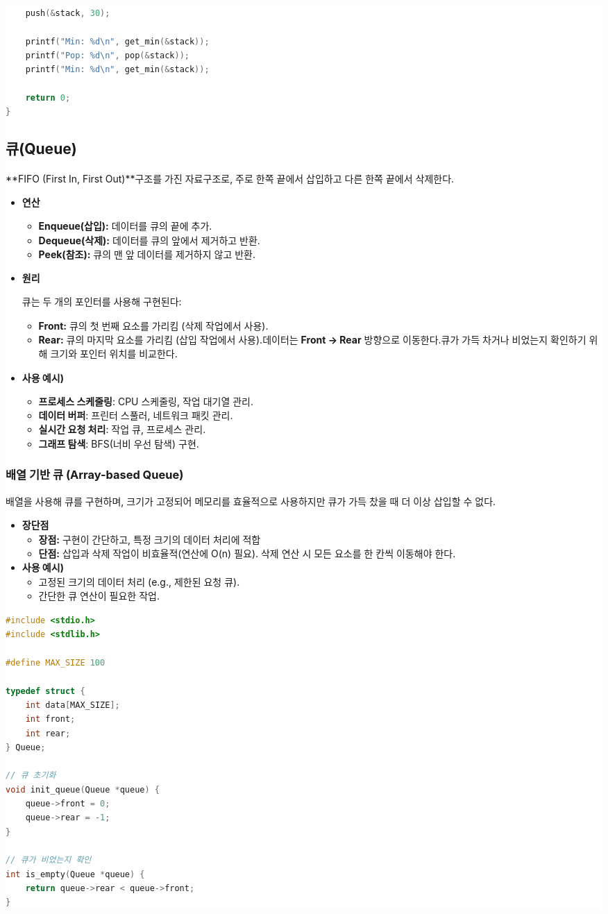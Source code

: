 ```c
    push(&stack, 30);

    printf("Min: %d\n", get_min(&stack));
    printf("Pop: %d\n", pop(&stack));
    printf("Min: %d\n", get_min(&stack));

    return 0;
}
```

## 큐(Queue)

**FIFO (First In, First Out)**구조를 가진 자료구조로, 주로 한쪽 끝에서 삽입하고 다른 한쪽 끝에서 삭제한다.

- **연산**
    - **Enqueue(삽입):** 데이터를 큐의 끝에 추가.
    - **Dequeue(삭제):** 데이터를 큐의 앞에서 제거하고 반환.
    - **Peek(참조):** 큐의 맨 앞 데이터를 제거하지 않고 반환.
- **원리**
    
    큐는 두 개의 포인터를 사용해 구현된다:
    
    - **Front:** 큐의 첫 번째 요소를 가리킴 (삭제 작업에서 사용).
    - **Rear:** 큐의 마지막 요소를 가리킴 (삽입 작업에서 사용).데이터는 **Front → Rear** 방향으로 이동한다.큐가 가득 차거나 비었는지 확인하기 위해 크기와 포인터 위치를 비교한다.
- **사용 예시)**
    - **프로세스 스케줄링**: CPU 스케줄링, 작업 대기열 관리.
    - **데이터 버퍼**: 프린터 스풀러, 네트워크 패킷 관리.
    - **실시간 요청 처리**: 작업 큐, 프로세스 관리.
    - **그래프 탐색**: BFS(너비 우선 탐색) 구현.

### 배열 기반 큐 (Array-based Queue)

배열을 사용해 큐를 구현하며, 크기가 고정되어 메모리를 효율적으로 사용하지만 큐가 가득 찼을 때 더 이상 삽입할 수 없다.

- **장단점**
    - **장점:** 구현이 간단하고, 특정 크기의 데이터 처리에 적합
    - **단점:** 삽입과 삭제 작업이 비효율적(연산에 O(n) 필요). 삭제 연산 시 모든 요소를 한 칸씩 이동해야 한다.
- **사용 예시)**
    - 고정된 크기의 데이터 처리 (e.g., 제한된 요청 큐).
    - 간단한 큐 연산이 필요한 작업.

```c
#include <stdio.h>
#include <stdlib.h>

#define MAX_SIZE 100

typedef struct {
    int data[MAX_SIZE];
    int front;
    int rear;
} Queue;

// 큐 초기화
void init_queue(Queue *queue) {
    queue->front = 0;
    queue->rear = -1;
}

// 큐가 비었는지 확인
int is_empty(Queue *queue) {
    return queue->rear < queue->front;
}

```